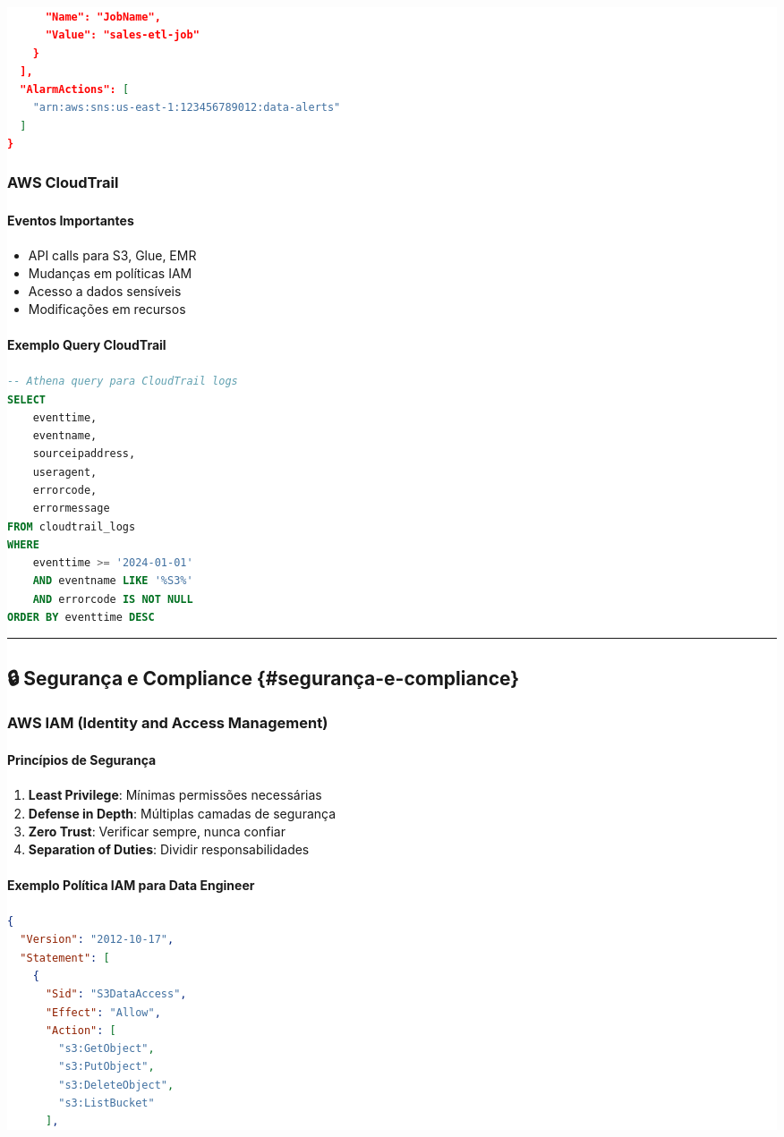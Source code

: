 ```json
      "Name": "JobName",
      "Value": "sales-etl-job"
    }
  ],
  "AlarmActions": [
    "arn:aws:sns:us-east-1:123456789012:data-alerts"
  ]
}
```

### AWS CloudTrail

#### Eventos Importantes
- API calls para S3, Glue, EMR
- Mudanças em políticas IAM
- Acesso a dados sensíveis
- Modificações em recursos

#### Exemplo Query CloudTrail
```sql
-- Athena query para CloudTrail logs
SELECT 
    eventtime,
    eventname,
    sourceipaddress,
    useragent,
    errorcode,
    errormessage
FROM cloudtrail_logs
WHERE 
    eventtime >= '2024-01-01'
    AND eventname LIKE '%S3%'
    AND errorcode IS NOT NULL
ORDER BY eventtime DESC
```

---

## 🔒 Segurança e Compliance {#segurança-e-compliance}

### AWS IAM (Identity and Access Management)

#### Princípios de Segurança

1. **Least Privilege**: Mínimas permissões necessárias
2. **Defense in Depth**: Múltiplas camadas de segurança
3. **Zero Trust**: Verificar sempre, nunca confiar
4. **Separation of Duties**: Dividir responsabilidades

#### Exemplo Política IAM para Data Engineer
```json
{
  "Version": "2012-10-17",
  "Statement": [
    {
      "Sid": "S3DataAccess",
      "Effect": "Allow",
      "Action": [
        "s3:GetObject",
        "s3:PutObject",
        "s3:DeleteObject",
        "s3:ListBucket"
      ],
```
